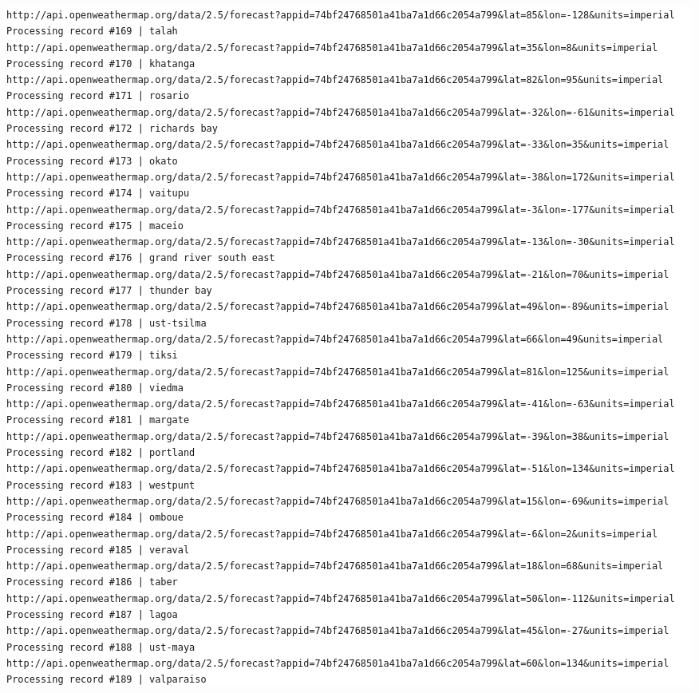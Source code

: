     http://api.openweathermap.org/data/2.5/forecast?appid=74bf24768501a41ba7a1d66c2054a799&lat=85&lon=-128&units=imperial
    Processing record #169 | talah
    http://api.openweathermap.org/data/2.5/forecast?appid=74bf24768501a41ba7a1d66c2054a799&lat=35&lon=8&units=imperial
    Processing record #170 | khatanga
    http://api.openweathermap.org/data/2.5/forecast?appid=74bf24768501a41ba7a1d66c2054a799&lat=82&lon=95&units=imperial
    Processing record #171 | rosario
    http://api.openweathermap.org/data/2.5/forecast?appid=74bf24768501a41ba7a1d66c2054a799&lat=-32&lon=-61&units=imperial
    Processing record #172 | richards bay
    http://api.openweathermap.org/data/2.5/forecast?appid=74bf24768501a41ba7a1d66c2054a799&lat=-33&lon=35&units=imperial
    Processing record #173 | okato
    http://api.openweathermap.org/data/2.5/forecast?appid=74bf24768501a41ba7a1d66c2054a799&lat=-38&lon=172&units=imperial
    Processing record #174 | vaitupu
    http://api.openweathermap.org/data/2.5/forecast?appid=74bf24768501a41ba7a1d66c2054a799&lat=-3&lon=-177&units=imperial
    Processing record #175 | maceio
    http://api.openweathermap.org/data/2.5/forecast?appid=74bf24768501a41ba7a1d66c2054a799&lat=-13&lon=-30&units=imperial
    Processing record #176 | grand river south east
    http://api.openweathermap.org/data/2.5/forecast?appid=74bf24768501a41ba7a1d66c2054a799&lat=-21&lon=70&units=imperial
    Processing record #177 | thunder bay
    http://api.openweathermap.org/data/2.5/forecast?appid=74bf24768501a41ba7a1d66c2054a799&lat=49&lon=-89&units=imperial
    Processing record #178 | ust-tsilma
    http://api.openweathermap.org/data/2.5/forecast?appid=74bf24768501a41ba7a1d66c2054a799&lat=66&lon=49&units=imperial
    Processing record #179 | tiksi
    http://api.openweathermap.org/data/2.5/forecast?appid=74bf24768501a41ba7a1d66c2054a799&lat=81&lon=125&units=imperial
    Processing record #180 | viedma
    http://api.openweathermap.org/data/2.5/forecast?appid=74bf24768501a41ba7a1d66c2054a799&lat=-41&lon=-63&units=imperial
    Processing record #181 | margate
    http://api.openweathermap.org/data/2.5/forecast?appid=74bf24768501a41ba7a1d66c2054a799&lat=-39&lon=38&units=imperial
    Processing record #182 | portland
    http://api.openweathermap.org/data/2.5/forecast?appid=74bf24768501a41ba7a1d66c2054a799&lat=-51&lon=134&units=imperial
    Processing record #183 | westpunt
    http://api.openweathermap.org/data/2.5/forecast?appid=74bf24768501a41ba7a1d66c2054a799&lat=15&lon=-69&units=imperial
    Processing record #184 | omboue
    http://api.openweathermap.org/data/2.5/forecast?appid=74bf24768501a41ba7a1d66c2054a799&lat=-6&lon=2&units=imperial
    Processing record #185 | veraval
    http://api.openweathermap.org/data/2.5/forecast?appid=74bf24768501a41ba7a1d66c2054a799&lat=18&lon=68&units=imperial
    Processing record #186 | taber
    http://api.openweathermap.org/data/2.5/forecast?appid=74bf24768501a41ba7a1d66c2054a799&lat=50&lon=-112&units=imperial
    Processing record #187 | lagoa
    http://api.openweathermap.org/data/2.5/forecast?appid=74bf24768501a41ba7a1d66c2054a799&lat=45&lon=-27&units=imperial
    Processing record #188 | ust-maya
    http://api.openweathermap.org/data/2.5/forecast?appid=74bf24768501a41ba7a1d66c2054a799&lat=60&lon=134&units=imperial
    Processing record #189 | valparaiso